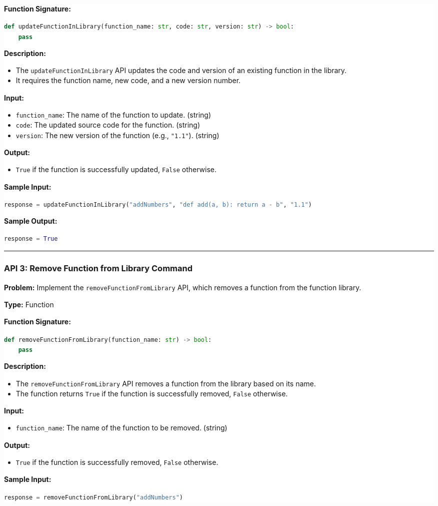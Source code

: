 **Function Signature:**
```python
def updateFunctionInLibrary(function_name: str, code: str, version: str) -> bool:
    pass
```

**Description:**
- The `updateFunctionInLibrary` API updates the code and version of an existing function in the library.
- It requires the function name, new code, and a new version number.

**Input:**
- `function_name`: The name of the function to update. (string)
- `code`: The updated source code for the function. (string)
- `version`: The new version of the function (e.g., `"1.1"`). (string)

**Output:**
- `True` if the function is successfully updated, `False` otherwise.

**Sample Input:**
```python
response = updateFunctionInLibrary("addNumbers", "def add(a, b): return a - b", "1.1")
```

**Sample Output:**
```python
response = True
```

---

### API 3: Remove Function from Library Command

**Problem:**
Implement the `removeFunctionFromLibrary` API, which removes a function from the function library.

**Type:** Function

**Function Signature:**
```python
def removeFunctionFromLibrary(function_name: str) -> bool:
    pass
```

**Description:**
- The `removeFunctionFromLibrary` API removes a function from the library based on its name.
- The function returns `True` if the function is successfully removed, `False` otherwise.

**Input:**
- `function_name`: The name of the function to be removed. (string)

**Output:**
- `True` if the function is successfully removed, `False` otherwise.

**Sample Input:**
```python
response = removeFunctionFromLibrary("addNumbers")
```
